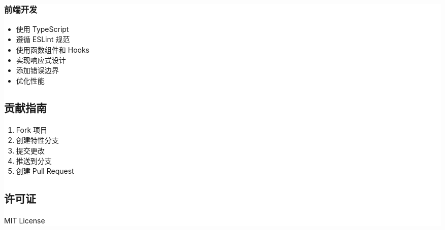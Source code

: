 ### 前端开发
- 使用 TypeScript
- 遵循 ESLint 规范
- 使用函数组件和 Hooks
- 实现响应式设计
- 添加错误边界
- 优化性能

## 贡献指南

1. Fork 项目
2. 创建特性分支
3. 提交更改
4. 推送到分支
5. 创建 Pull Request

## 许可证

MIT License 
